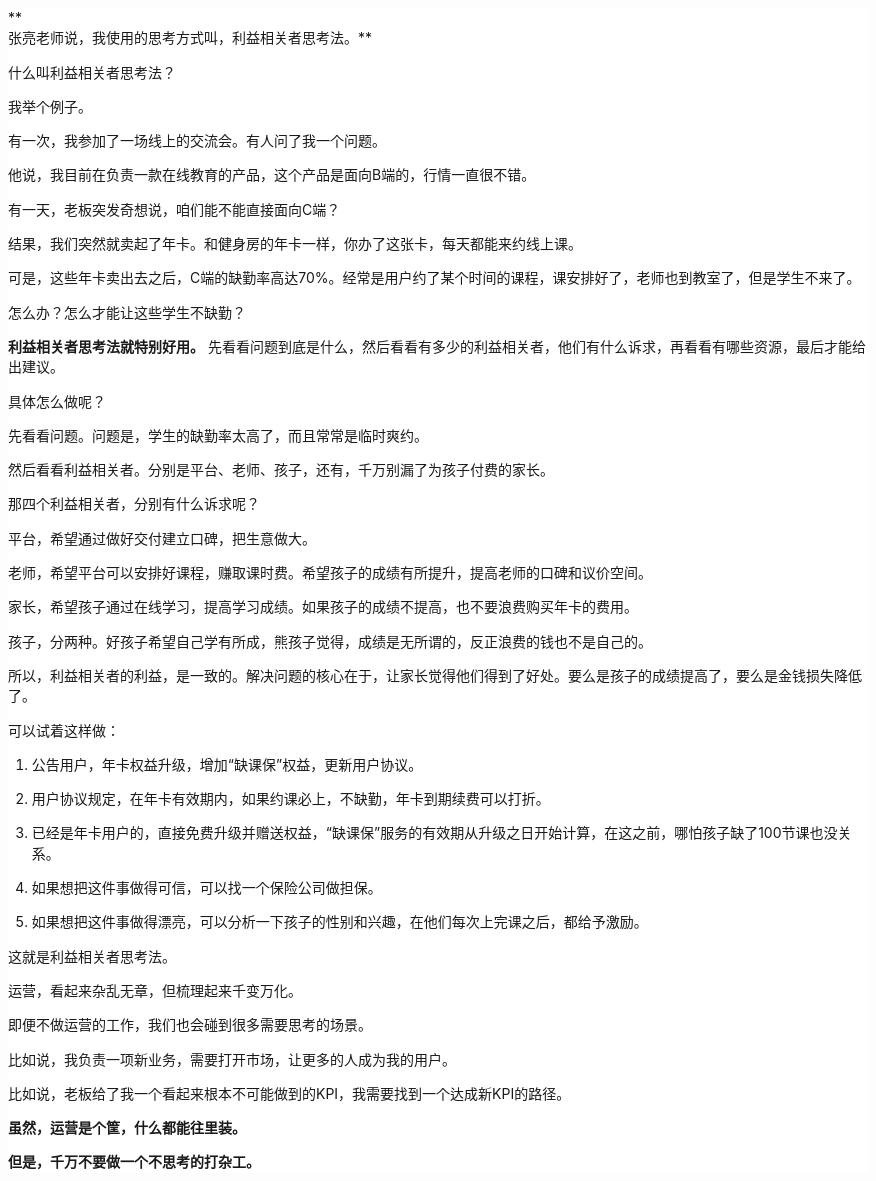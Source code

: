  **  
张亮老师说，我使用的思考方式叫，利益相关者思考法。**

什么叫利益相关者思考法？  

我举个例子。

有一次，我参加了一场线上的交流会。有人问了我一个问题。

他说，我目前在负责一款在线教育的产品，这个产品是面向B端的，行情一直很不错。

有一天，老板突发奇想说，咱们能不能直接面向C端？

结果，我们突然就卖起了年卡。和健身房的年卡一样，你办了这张卡，每天都能来约线上课。

可是，这些年卡卖出去之后，C端的缺勤率高达70%。经常是用户约了某个时间的课程，课安排好了，老师也到教室了，但是学生不来了。

怎么办？怎么才能让这些学生不缺勤？

 **利益相关者思考法就特别好用。** 先看看问题到底是什么，然后看看有多少的利益相关者，他们有什么诉求，再看看有哪些资源，最后才能给出建议。

具体怎么做呢？

先看看问题。问题是，学生的缺勤率太高了，而且常常是临时爽约。

然后看看利益相关者。分别是平台、老师、孩子，还有，千万别漏了为孩子付费的家长。

那四个利益相关者，分别有什么诉求呢？

平台，希望通过做好交付建立口碑，把生意做大。

老师，希望平台可以安排好课程，赚取课时费。希望孩子的成绩有所提升，提高老师的口碑和议价空间。

家长，希望孩子通过在线学习，提高学习成绩。如果孩子的成绩不提高，也不要浪费购买年卡的费用。

孩子，分两种。好孩子希望自己学有所成，熊孩子觉得，成绩是无所谓的，反正浪费的钱也不是自己的。

所以，利益相关者的利益，是一致的。解决问题的核心在于，让家长觉得他们得到了好处。要么是孩子的成绩提高了，要么是金钱损失降低了。

可以试着这样做：

  1. 公告用户，年卡权益升级，增加“缺课保”权益，更新用户协议。

  2. 用户协议规定，在年卡有效期内，如果约课必上，不缺勤，年卡到期续费可以打折。

  3. 已经是年卡用户的，直接免费升级并赠送权益，“缺课保”服务的有效期从升级之日开始计算，在这之前，哪怕孩子缺了100节课也没关系。

  4. 如果想把这件事做得可信，可以找一个保险公司做担保。

  5. 如果想把这件事做得漂亮，可以分析一下孩子的性别和兴趣，在他们每次上完课之后，都给予激励。

这就是利益相关者思考法。

运营，看起来杂乱无章，但梳理起来千变万化。

即便不做运营的工作，我们也会碰到很多需要思考的场景。

比如说，我负责一项新业务，需要打开市场，让更多的人成为我的用户。

比如说，老板给了我一个看起来根本不可能做到的KPI，我需要找到一个达成新KPI的路径。

 **虽然，运营是个筐，什么都能往里装。**

 **但是，千万不要做一个不思考的打杂工。**

